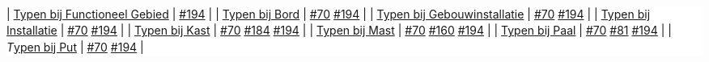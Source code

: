 | [Typen bij Functioneel Gebied](https://geonovum.github.io/IMGeo2018/wijzigingsvoorstel/#typen-bij-functioneel-gebied)                                                                                                                                                                                                                        | [\#194](https://github.com/Geonovum/IMGeo2018/issues/#194)                                                                                                                                                                                                                                                                                                                                                      |
| [Typen bij Bord](https://geonovum.github.io/IMGeo2018/wijzigingsvoorstel/#typen-bij-bord)                                                                                                                                                                                                                                                    | [\#70](https://github.com/Geonovum/IMGeo2018/issues/70) [\#194](https://github.com/Geonovum/IMGeo2018/issues/194)                                                                                                                                                                                                                                                                                               |
| [Typen bij Gebouwinstallatie](https://geonovum.github.io/IMGeo2018/wijzigingsvoorstel/#typen-bij-gebouwinstallatie)                                                                                                                                                                                                                          | [\#70](https://github.com/Geonovum/IMGeo2018/issues/70) [\#194](https://github.com/Geonovum/IMGeo2018/issues/194)                                                                                                                                                                                                                                                                                               |
| [Typen bij Installatie](https://geonovum.github.io/IMGeo2018/wijzigingsvoorstel/#typen-bij-installatie)                                                                                                                                                                                                                                      | [\#70](https://github.com/Geonovum/IMGeo2018/issues/70) [\#194](https://github.com/Geonovum/IMGeo2018/issues/194)                                                                                                                                                                                                                                                                                               |
| [Typen bij Kast](https://geonovum.github.io/IMGeo2018/wijzigingsvoorstel/#typen-bij-kast)                                                                                                                                                                                                                                                    | [\#70](https://github.com/Geonovum/IMGeo2018/issues/70) [\#184](https://github.com/Geonovum/IMGeo2018/issues/184) [\#194](https://github.com/Geonovum/IMGeo2018/issues/#194)                                                                                                                                                                                                                                    |
| [Typen bij Mast](https://geonovum.github.io/IMGeo2018/wijzigingsvoorstel/#typen-bij-mast)                                                                                                                                                                                                                                                    | [\#70](https://github.com/Geonovum/IMGeo2018/issues/70) [\#160](https://github.com/Geonovum/IMGeo2018/issues/160) [\#194](https://github.com/Geonovum/IMGeo2018/issues/#194)                                                                                                                                                                                                                                    |
| [Typen bij Paal](https://geonovum.github.io/IMGeo2018/wijzigingsvoorstel/#typen-bij-paal)                                                                                                                                                                                                                                                    | [\#70](https://github.com/Geonovum/IMGeo2018/issues/70) [\#81](https://github.com/Geonovum/IMGeo2018/issues/81) [\#194](https://github.com/Geonovum/IMGeo2018/issues/#194)                                                                                                                                                                                                                                      |
| *T*[ypen bij Put](https://geonovum.github.io/IMGeo2018/wijzigingsvoorstel/#typen-bij-put)                                                                                                                                                                                                                                                    | [\#70](https://github.com/Geonovum/IMGeo2018/issues/70) [\#194](https://github.com/Geonovum/IMGeo2018/issues/194)                                                                                                                                                                                                                                                                                               |